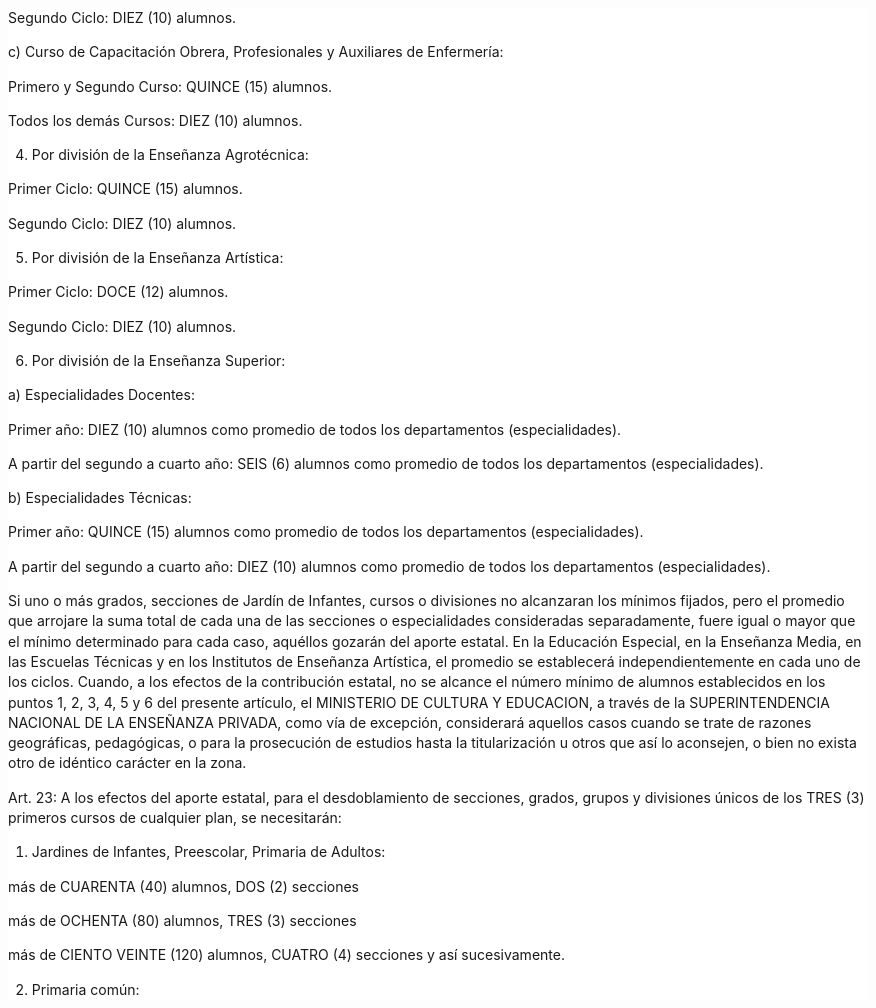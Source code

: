 Segundo Ciclo: DIEZ (10) alumnos.

c) Curso de Capacitación  Obrera,  Profesionales  y  Auxiliares de Enfermería:

Primero y Segundo Curso: QUINCE (15) alumnos.

Todos los demás Cursos: DIEZ (10) alumnos.

4) Por división de la Enseñanza Agrotécnica:

Primer Ciclo: QUINCE (15) alumnos.

Segundo Ciclo: DIEZ (10) alumnos.

5) Por división de la Enseñanza Artística:

Primer Ciclo: DOCE (12) alumnos.

Segundo Ciclo: DIEZ (10) alumnos.

6) Por división de la Enseñanza Superior:

a) Especialidades Docentes:

Primer   año:  DIEZ  (10)  alumnos  como  promedio  de  todos  los departamentos (especialidades).

A partir  del segundo a cuarto año: SEIS (6) alumnos como promedio de todos los departamentos (especialidades).

b) Especialidades Técnicas:

Primer año:  QUINCE  (15)  alumnos  como  promedio  de  todos  los departamentos (especialidades).

A  partir  del  segundo  a  cuarto  año:  DIEZ  (10)  alumnos como promedio    de    todos   los  departamentos  (especialidades).

Si uno o más grados, secciones  de  Jardín  de  Infantes, cursos o divisiones no alcanzaran los mínimos fijados, pero  el promedio que arrojare la suma total de cada una de las secciones o especialidades consideradas separadamente, fuere igual  o mayor que el  mínimo determinado para cada caso, aquéllos gozarán del  aporte estatal.  En  la  Educación Especial, en la Enseñanza Media, en las Escuelas Técnicas y  en  los  Institutos de Enseñanza Artística, el promedio  se establecerá independientemente  en  cada  uno  de  los ciclos. Cuando,  a  los  efectos  de la contribución estatal, no se alcance el número mínimo de alumnos  establecidos  en los puntos 1, 2, 3, 4, 5 y 6 del presente artículo, el MINISTERIO  DE  CULTURA  Y EDUCACION,    a  través  de  la  SUPERINTENDENCIA  NACIONAL  DE  LA ENSEÑANZA PRIVADA,  como  vía  de  excepción,  considerará aquellos casos cuando se trate de razones geográficas, pedagógicas,  o  para la  prosecución de estudios hasta la titularización u otros que así lo aconsejen,  o  bien  no  exista  otro de idéntico carácter en la zona.

<a id="23"></a>
Art. 23: A los efectos del aporte estatal, para el desdoblamiento  de secciones, grados, grupos y divisiones únicos de los TRES (3) primeros cursos de cualquier plan, se necesitarán:

1)  Jardines de Infantes,  Preescolar,  Primaria  de  Adultos:

más de CUARENTA (40) alumnos, DOS (2) secciones

más de OCHENTA (80) alumnos, TRES (3) secciones

más de  CIENTO  VEINTE  (120)  alumnos, CUATRO (4) secciones y así sucesivamente.

2) Primaria común:
